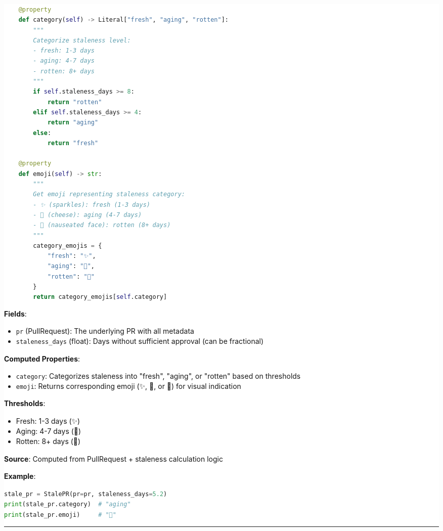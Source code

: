 ```python
    @property
    def category(self) -> Literal["fresh", "aging", "rotten"]:
        """
        Categorize staleness level:
        - fresh: 1-3 days
        - aging: 4-7 days
        - rotten: 8+ days
        """
        if self.staleness_days >= 8:
            return "rotten"
        elif self.staleness_days >= 4:
            return "aging"
        else:
            return "fresh"

    @property
    def emoji(self) -> str:
        """
        Get emoji representing staleness category:
        - ✨ (sparkles): fresh (1-3 days)
        - 🧀 (cheese): aging (4-7 days)
        - 🤢 (nauseated face): rotten (8+ days)
        """
        category_emojis = {
            "fresh": "✨",
            "aging": "🧀",
            "rotten": "🤢"
        }
        return category_emojis[self.category]
```

**Fields**:
- `pr` (PullRequest): The underlying PR with all metadata
- `staleness_days` (float): Days without sufficient approval (can be fractional)

**Computed Properties**:
- `category`: Categorizes staleness into "fresh", "aging", or "rotten" based on thresholds
- `emoji`: Returns corresponding emoji (✨, 🧀, or 🤢) for visual indication

**Thresholds**:
- Fresh: 1-3 days (✨)
- Aging: 4-7 days (🧀)
- Rotten: 8+ days (🤢)

**Source**: Computed from PullRequest + staleness calculation logic

**Example**:
```python
stale_pr = StalePR(pr=pr, staleness_days=5.2)
print(stale_pr.category)  # "aging"
print(stale_pr.emoji)     # "🧀"
```

---
